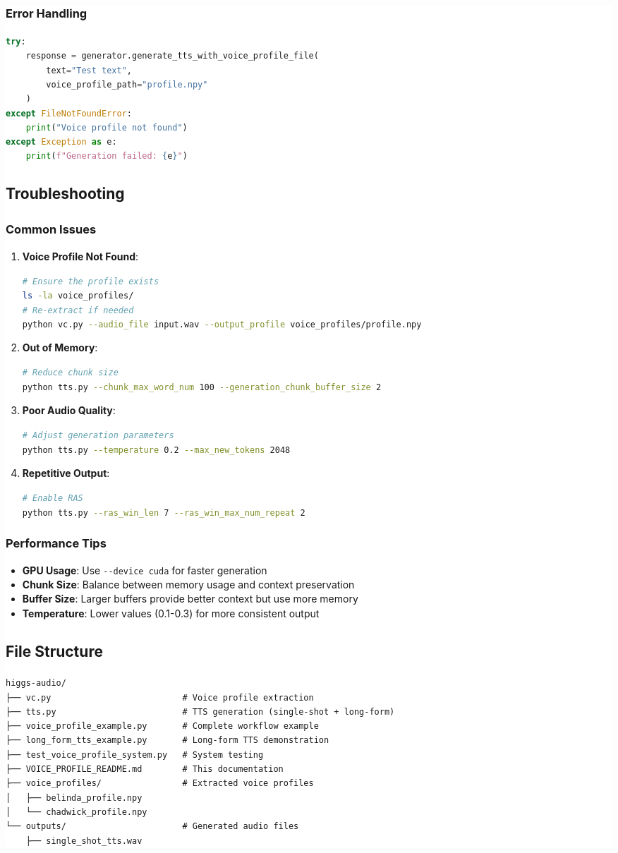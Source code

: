 ### Error Handling

```python
try:
    response = generator.generate_tts_with_voice_profile_file(
        text="Test text",
        voice_profile_path="profile.npy"
    )
except FileNotFoundError:
    print("Voice profile not found")
except Exception as e:
    print(f"Generation failed: {e}")
```

## Troubleshooting

### Common Issues

1. **Voice Profile Not Found**:
   ```bash
   # Ensure the profile exists
   ls -la voice_profiles/
   # Re-extract if needed
   python vc.py --audio_file input.wav --output_profile voice_profiles/profile.npy
   ```

2. **Out of Memory**:
   ```bash
   # Reduce chunk size
   python tts.py --chunk_max_word_num 100 --generation_chunk_buffer_size 2
   ```

3. **Poor Audio Quality**:
   ```bash
   # Adjust generation parameters
   python tts.py --temperature 0.2 --max_new_tokens 2048
   ```

4. **Repetitive Output**:
   ```bash
   # Enable RAS
   python tts.py --ras_win_len 7 --ras_win_max_num_repeat 2
   ```

### Performance Tips

- **GPU Usage**: Use `--device cuda` for faster generation
- **Chunk Size**: Balance between memory usage and context preservation
- **Buffer Size**: Larger buffers provide better context but use more memory
- **Temperature**: Lower values (0.1-0.3) for more consistent output

## File Structure

```
higgs-audio/
├── vc.py                          # Voice profile extraction
├── tts.py                         # TTS generation (single-shot + long-form)
├── voice_profile_example.py       # Complete workflow example
├── long_form_tts_example.py       # Long-form TTS demonstration
├── test_voice_profile_system.py   # System testing
├── VOICE_PROFILE_README.md        # This documentation
├── voice_profiles/                # Extracted voice profiles
│   ├── belinda_profile.npy
│   └── chadwick_profile.npy
└── outputs/                       # Generated audio files
    ├── single_shot_tts.wav
```